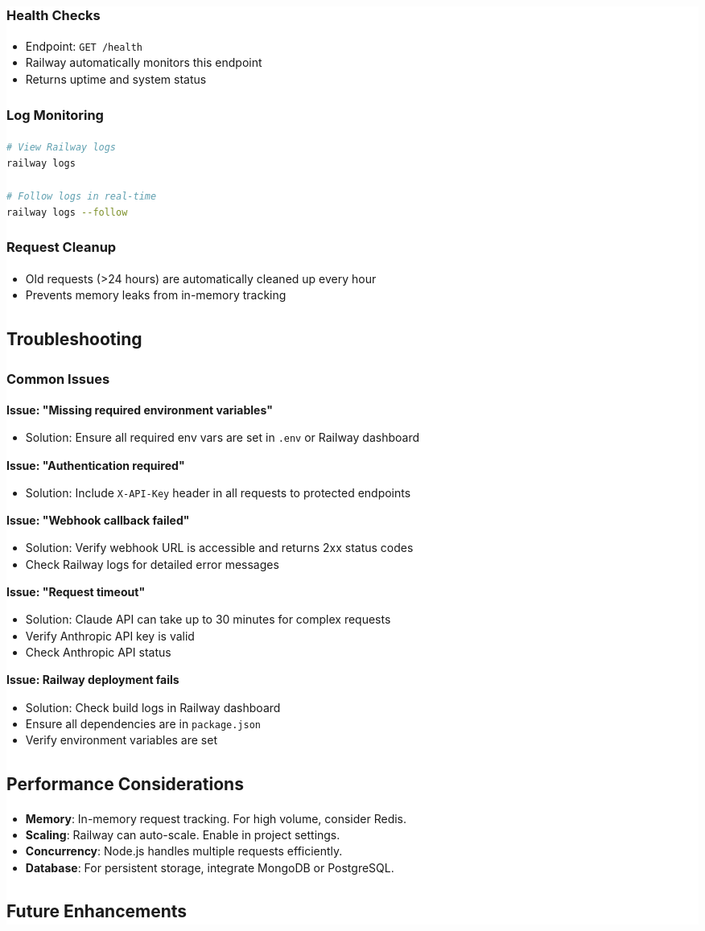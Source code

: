 ### Health Checks
- Endpoint: `GET /health`
- Railway automatically monitors this endpoint
- Returns uptime and system status

### Log Monitoring
```bash
# View Railway logs
railway logs

# Follow logs in real-time
railway logs --follow
```

### Request Cleanup
- Old requests (>24 hours) are automatically cleaned up every hour
- Prevents memory leaks from in-memory tracking

## Troubleshooting

### Common Issues

**Issue: "Missing required environment variables"**
- Solution: Ensure all required env vars are set in `.env` or Railway dashboard

**Issue: "Authentication required"**
- Solution: Include `X-API-Key` header in all requests to protected endpoints

**Issue: "Webhook callback failed"**
- Solution: Verify webhook URL is accessible and returns 2xx status codes
- Check Railway logs for detailed error messages

**Issue: "Request timeout"**
- Solution: Claude API can take up to 30 minutes for complex requests
- Verify Anthropic API key is valid
- Check Anthropic API status

**Issue: Railway deployment fails**
- Solution: Check build logs in Railway dashboard
- Ensure all dependencies are in `package.json`
- Verify environment variables are set

## Performance Considerations

- **Memory**: In-memory request tracking. For high volume, consider Redis.
- **Scaling**: Railway can auto-scale. Enable in project settings.
- **Concurrency**: Node.js handles multiple requests efficiently.
- **Database**: For persistent storage, integrate MongoDB or PostgreSQL.

## Future Enhancements
